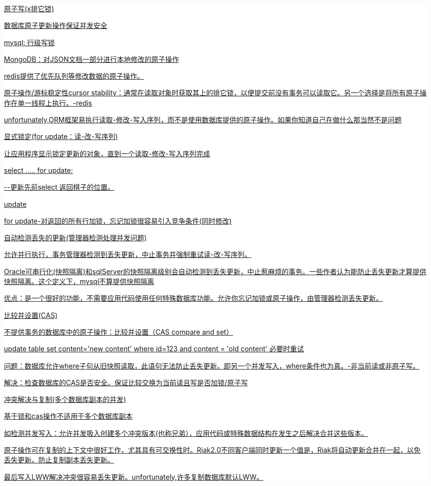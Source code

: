 <a name="86zz-1741350286727"></a>[原子写(x排它锁)](#lftw-1710172034957)

<a name="xp1m-1741350286729"></a>[数据库原子更新操作保证并发安全](#6jim-1710418574114)

<a name="grey-1741350286731"></a>[mysql: 行级写锁](#dxgy-1710419672127)

<a name="9wuw-1741350286733"></a>[MongoDB：对JSON文档一部分进行本地修改的原子操作](#bqxj-1710419591972)

<a name="rphj-1741350286735"></a>[redis提供了优先队列等修改数据的原子操作。](#wxju-1710419646040)

<a name="etf2-1741350286737"></a>[原子操作/游标稳定性cursor stability：通常在读取对象时获取其上的排它锁，以便提交前没有事务可以读取它。另一个选择是将所有原子操作在单一线程上执行。-redis](#h0ip-1710421887552)

<a name="0tba-1741350286739"></a>[unfortunately,ORM框架易执行读取-修改-写入序列，而不是使用数据库提供的原子操作。如果你知道自己在做什么那当然不是问题](#6hwo-1710422121598)

<a name="wyqv-1741350286741"></a>[显式锁定(for update：读-改-写序列)](#vysa-1710172041914)

<a name="hlvk-1741350286743"></a>[让应用程序显示锁定更新的对象，直到一个读取-修改-写入序列完成](#oknq-1710422501689)

<a name="lzw1-1741350286745"></a>[select ..... for update;](#89ij-1710422624973)

<a name="5rjv-1741350286747"></a>[--更新先前select 返回棋子的位置。](#50q1-1710422845671)

<a name="g2lp-1741350286749"></a>[ update](#rmgw-1710422637550)

<a name="wsi4-1741350286751"></a>[for update-对返回的所有行加锁，忘记加锁很容易引入竞争条件(同时修改)](#euv5-1710422671170)

<a name="ugei-1741350286753"></a>[自动检测丢失的更新(管理器检测处理并发问题)](#jpu5-1710172058032)

<a name="wtww-1741350286755"></a>[允许并行执行，事务管理器检测到丢失更新，中止事务并强制重试读-改-写序列。](#8ytj-1710423161566)

<a name="cu5d-1741350286757"></a>[Oracle可串行化(快照隔离)和sqlServer的快照隔离级别会自动检测到丢失更新，中止惹麻烦的事务。一些作者认为能防止丢失更新才算提供快照隔离。这个定义下，mysql不算提供快照隔离](#w9el-1710423029153)

<a name="otdu-1741350286759"></a>[优点：是一个很好的功能，不需要应用代码使用任何特殊数据库功能。允许你忘记加锁或原子操作，由管理器检测丢失更新。](#qg6e-1710423330067)

<a name="xyg2-1741350286761"></a>[比较并设置(CAS)](#ftwe-1710172063360)

<a name="vyxc-1741350286763"></a>[不提供事务的数据库中的原子操作：比较并设置（CAS compare and set）](#os3h-1710424617661)

<a name="pozx-1741350286765"></a>[update table set content='new content' where id=123 and content = 'old content'  必要时重试](#hlfh-1710425612756)

<a name="jwhp-1741350286767"></a>[问题：数据库允许where子句从旧快照读取，此语句无法防止丢失更新。即另一个并发写入，where条件也为真。-非当前读或非原子写。](#rxcv-1710425806449)

<a name="kc2u-1741350286769"></a>[解决：检查数据库的CAS是否安全。保证比较交换为当前读且写是否加锁/原子写](#zss4-1710425865867)

<a name="hsoa-1741350286771"></a>[冲突解决与复制(多个数据库副本的并发)](#bvrp-1710172079412)

<a name="xh9g-1741350286773"></a>[基于锁和cas操作不适用于多个数据库副本](#ewf7-1710434904534)

<a name="w4e5-1741350286775"></a>[如检测并发写入：允许并发吸入创建多个冲突版本(也称兄弟），应用代码或特殊数据结构在发生之后解决合并这些版本。](#8dx4-1710434970886)

<a name="ciha-1741350286777"></a>[原子操作可在复制的上下文中很好工作，尤其具有可交换性时。Riak2.0不同客户端同时更新一个值是，Riak将自动更新合并在一起，以免丢失更新。防止复制副本丢失更新。](#gl8j-1710435048968)

<a name="1ai8-1741350286779"></a>[最后写入LWW解决冲突很容易丢失更新。unfortunately,许多复制数据库默认LWW。](#gdtn-1710435259414)
